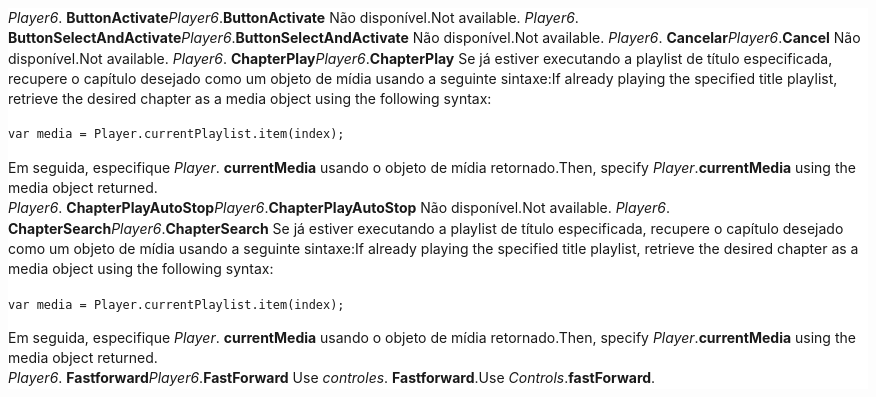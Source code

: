 <tr class="odd">
<td><span data-ttu-id="24c13-404"><em>Player6</em>. <strong>ButtonActivate</strong></span><span class="sxs-lookup"><span data-stu-id="24c13-404"><em>Player6</em>.<strong>ButtonActivate</strong></span></span></td>
<td><span data-ttu-id="24c13-405">Não disponível.</span><span class="sxs-lookup"><span data-stu-id="24c13-405">Not available.</span></span></td>
</tr>
<tr class="even">
<td><span data-ttu-id="24c13-406"><em>Player6</em>. <strong>ButtonSelectAndActivate</strong></span><span class="sxs-lookup"><span data-stu-id="24c13-406"><em>Player6</em>.<strong>ButtonSelectAndActivate</strong></span></span></td>
<td><span data-ttu-id="24c13-407">Não disponível.</span><span class="sxs-lookup"><span data-stu-id="24c13-407">Not available.</span></span></td>
</tr>
<tr class="odd">
<td><span data-ttu-id="24c13-408"><em>Player6</em>. <strong>Cancelar</strong></span><span class="sxs-lookup"><span data-stu-id="24c13-408"><em>Player6</em>.<strong>Cancel</strong></span></span></td>
<td><span data-ttu-id="24c13-409">Não disponível.</span><span class="sxs-lookup"><span data-stu-id="24c13-409">Not available.</span></span></td>
</tr>
<tr class="even">
<td><span data-ttu-id="24c13-410"><em>Player6</em>. <strong>ChapterPlay</strong></span><span class="sxs-lookup"><span data-stu-id="24c13-410"><em>Player6</em>.<strong>ChapterPlay</strong></span></span></td>
<td><span data-ttu-id="24c13-411">Se já estiver executando a playlist de título especificada, recupere o capítulo desejado como um objeto de mídia usando a seguinte sintaxe:</span><span class="sxs-lookup"><span data-stu-id="24c13-411">If already playing the specified title playlist, retrieve the desired chapter as a media object using the following syntax:</span></span>
<pre data-space="preserve"><code>var media = Player.currentPlaylist.item(index);</code></pre>
<span data-ttu-id="24c13-412">Em seguida, especifique <em>Player</em>. <strong>currentMedia</strong> usando o objeto de mídia retornado.</span><span class="sxs-lookup"><span data-stu-id="24c13-412">Then, specify <em>Player</em>.<strong>currentMedia</strong> using the media object returned.</span></span><br/></td>
</tr>
<tr class="odd">
<td><span data-ttu-id="24c13-413"><em>Player6</em>. <strong>ChapterPlayAutoStop</strong></span><span class="sxs-lookup"><span data-stu-id="24c13-413"><em>Player6</em>.<strong>ChapterPlayAutoStop</strong></span></span></td>
<td><span data-ttu-id="24c13-414">Não disponível.</span><span class="sxs-lookup"><span data-stu-id="24c13-414">Not available.</span></span></td>
</tr>
<tr class="even">
<td><span data-ttu-id="24c13-415"><em>Player6</em>. <strong>ChapterSearch</strong></span><span class="sxs-lookup"><span data-stu-id="24c13-415"><em>Player6</em>.<strong>ChapterSearch</strong></span></span></td>
<td><span data-ttu-id="24c13-416">Se já estiver executando a playlist de título especificada, recupere o capítulo desejado como um objeto de mídia usando a seguinte sintaxe:</span><span class="sxs-lookup"><span data-stu-id="24c13-416">If already playing the specified title playlist, retrieve the desired chapter as a media object using the following syntax:</span></span>
<pre data-space="preserve"><code>var media = Player.currentPlaylist.item(index);</code></pre>
<span data-ttu-id="24c13-417">Em seguida, especifique <em>Player</em>. <strong>currentMedia</strong> usando o objeto de mídia retornado.</span><span class="sxs-lookup"><span data-stu-id="24c13-417">Then, specify <em>Player</em>.<strong>currentMedia</strong> using the media object returned.</span></span><br/></td>
</tr>
<tr class="odd">
<td><span data-ttu-id="24c13-418"><em>Player6</em>. <strong>Fastforward</strong></span><span class="sxs-lookup"><span data-stu-id="24c13-418"><em>Player6</em>.<strong>FastForward</strong></span></span></td>
<td><span data-ttu-id="24c13-419">Use <em>controles</em>. <strong>Fastforward</strong>.</span><span class="sxs-lookup"><span data-stu-id="24c13-419">Use <em>Controls</em>.<strong>fastForward</strong>.</span></span></td>
</tr>
<tr class="even">